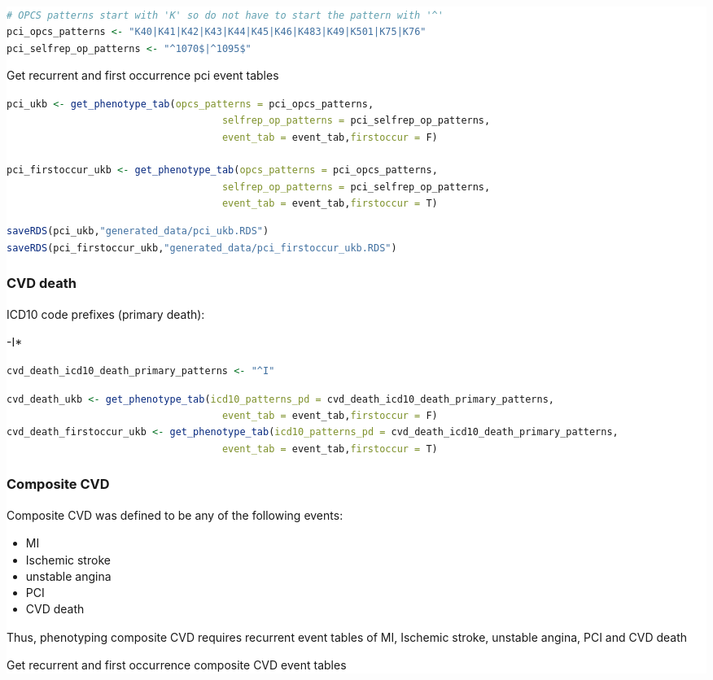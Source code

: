 
```r
# OPCS patterns start with 'K' so do not have to start the pattern with '^'
pci_opcs_patterns <- "K40|K41|K42|K43|K44|K45|K46|K483|K49|K501|K75|K76"
pci_selfrep_op_patterns <- "^1070$|^1095$"
```

Get recurrent and first occurrence pci event tables

```r
pci_ukb <- get_phenotype_tab(opcs_patterns = pci_opcs_patterns,
                                     selfrep_op_patterns = pci_selfrep_op_patterns,
                                     event_tab = event_tab,firstoccur = F)

pci_firstoccur_ukb <- get_phenotype_tab(opcs_patterns = pci_opcs_patterns,
                                     selfrep_op_patterns = pci_selfrep_op_patterns,
                                     event_tab = event_tab,firstoccur = T)
```


```r
saveRDS(pci_ukb,"generated_data/pci_ukb.RDS")
saveRDS(pci_firstoccur_ukb,"generated_data/pci_firstoccur_ukb.RDS")
```

### CVD death

ICD10 code prefixes (primary death):

-I*


```r
cvd_death_icd10_death_primary_patterns <- "^I"
```


```r
cvd_death_ukb <- get_phenotype_tab(icd10_patterns_pd = cvd_death_icd10_death_primary_patterns,
                                     event_tab = event_tab,firstoccur = F)
cvd_death_firstoccur_ukb <- get_phenotype_tab(icd10_patterns_pd = cvd_death_icd10_death_primary_patterns,
                                     event_tab = event_tab,firstoccur = T)
```

### Composite CVD

Composite CVD was defined to be any of the following events:

- MI
- Ischemic stroke
- unstable angina
- PCI
- CVD death

Thus, phenotyping composite CVD requires recurrent event tables of MI, Ischemic stroke, unstable angina, PCI and CVD death

Get recurrent and first occurrence composite CVD event tables
